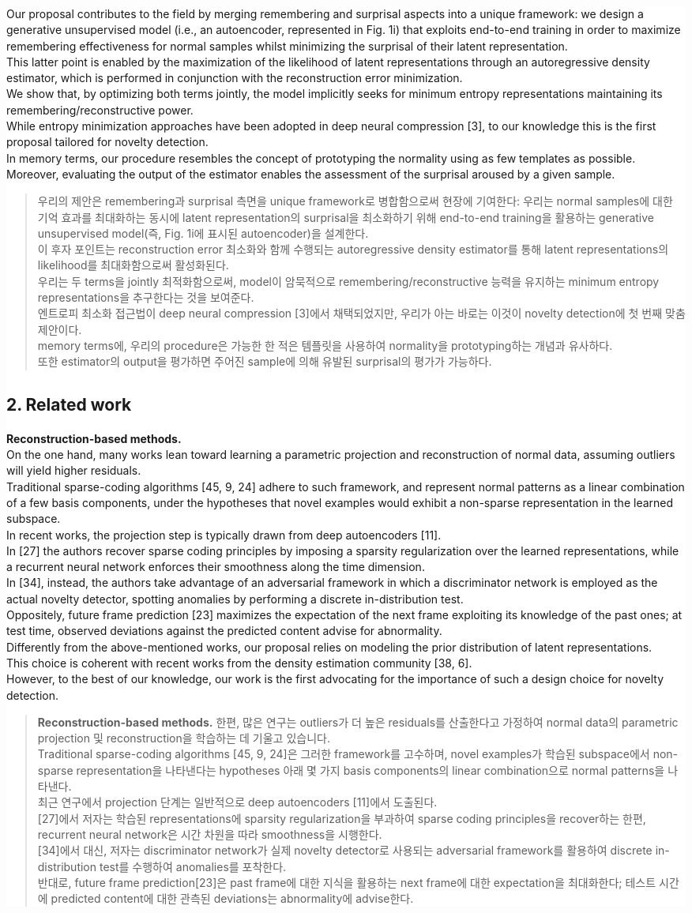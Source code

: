 Our proposal contributes to the field by merging remembering and surprisal aspects into a unique framework: we design a generative unsupervised model (i.e., an autoencoder, represented in Fig. 1i) that exploits end-to-end training in order to maximize remembering effectiveness for normal samples whilst minimizing the surprisal of their latent representation.  
This latter point is enabled by the maximization of the likelihood of latent representations through an autoregressive density estimator, which is performed in conjunction with the reconstruction error minimization.  
We show that, by optimizing both terms jointly, the model implicitly seeks for minimum entropy representations maintaining its remembering/reconstructive power.  
While entropy minimization approaches have been adopted in deep neural compression [3], to our knowledge this is the first proposal tailored for novelty detection.  
In memory terms, our procedure resembles the concept of prototyping the normality using as few templates as possible.  
Moreover, evaluating the output of the estimator enables the assessment of the surprisal aroused by a given sample.

> 우리의 제안은 remembering과 surprisal 측면을 unique framework로 병합함으로써 현장에 기여한다: 우리는 normal samples에 대한 기억 효과를 최대화하는 동시에 latent representation의 surprisal을 최소화하기 위해 end-to-end training을 활용하는 generative unsupervised model(즉, Fig. 1i에 표시된 autoencoder)을 설계한다.  
이 후자 포인트는 reconstruction error 최소화와 함께 수행되는 autoregressive density estimator를 통해 latent representations의 likelihood를 최대화함으로써 활성화된다.  
우리는 두 terms을 jointly 최적화함으로써, model이 암묵적으로 remembering/reconstructive 능력을 유지하는 minimum entropy representations을 추구한다는 것을 보여준다.  
엔트로피 최소화 접근법이 deep neural compression [3]에서 채택되었지만, 우리가 아는 바로는 이것이 novelty detection에 첫 번째 맞춤 제안이다.  
memory terms에, 우리의 procedure은 가능한 한 적은 템플릿을 사용하여 normality을 prototyping하는 개념과 유사하다.  
또한 estimator의 output을 평가하면 주어진 sample에 의해 유발된 surprisal의 평가가 가능하다.

## 2. Related work

**Reconstruction-based methods.**  
On the one hand, many works lean toward learning a parametric projection and reconstruction of normal data, assuming outliers will yield higher residuals.  
Traditional sparse-coding algorithms [45, 9, 24] adhere to such framework, and represent normal patterns as a linear combination of a few basis components, under the hypotheses that novel examples would exhibit a non-sparse representation in the learned subspace.  
In recent works, the projection step is typically drawn from deep autoencoders [11].  
In [27] the authors recover sparse coding principles by imposing a sparsity regularization over the learned representations, while a recurrent neural network enforces their smoothness along the time dimension.  
In [34], instead, the authors take advantage of an adversarial framework in which a discriminator network is employed as the actual novelty detector, spotting anomalies by performing a discrete in-distribution test.  
Oppositely, future frame prediction [23] maximizes the expectation of the next frame exploiting its knowledge of the past ones; at test time, observed deviations against the predicted content advise for abnormality.  
Differently from the above-mentioned works, our proposal relies on modeling the prior distribution of latent representations.  
This choice is coherent with recent works from the density estimation community [38, 6].  
However, to the best of our knowledge, our work is the first advocating for the importance of such a design choice for novelty detection.

> **Reconstruction-based methods.**
한편, 많은 연구는 outliers가 더 높은 residuals를 산출한다고 가정하여 normal data의 parametric projection 및 reconstruction을 학습하는 데 기울고 있습니다.  
Traditional sparse-coding algorithms [45, 9, 24]은 그러한 framework를 고수하며, novel examples가 학습된 subspace에서 non-sparse representation을 나타낸다는 hypotheses 아래 몇 가지 basis components의 linear combination으로 normal patterns을 나타낸다.  
최근 연구에서 projection 단계는 일반적으로 deep autoencoders [11]에서 도출된다.  
[27]에서 저자는 학습된 representations에 sparsity regularization을 부과하여 sparse coding principles을 recover하는 한편, recurrent neural network은 시간 차원을 따라 smoothness을 시행한다.  
[34]에서 대신, 저자는 discriminator network가 실제 novelty detector로 사용되는 adversarial framework를 활용하여 discrete in-distribution test를 수행하여 anomalies를 포착한다.  
반대로, future frame prediction[23]은 past frame에 대한 지식을 활용하는 next frame에 대한 expectation을 최대화한다; 테스트 시간에 predicted content에 대한 관측된 deviations는 abnormality에 advise한다.  
